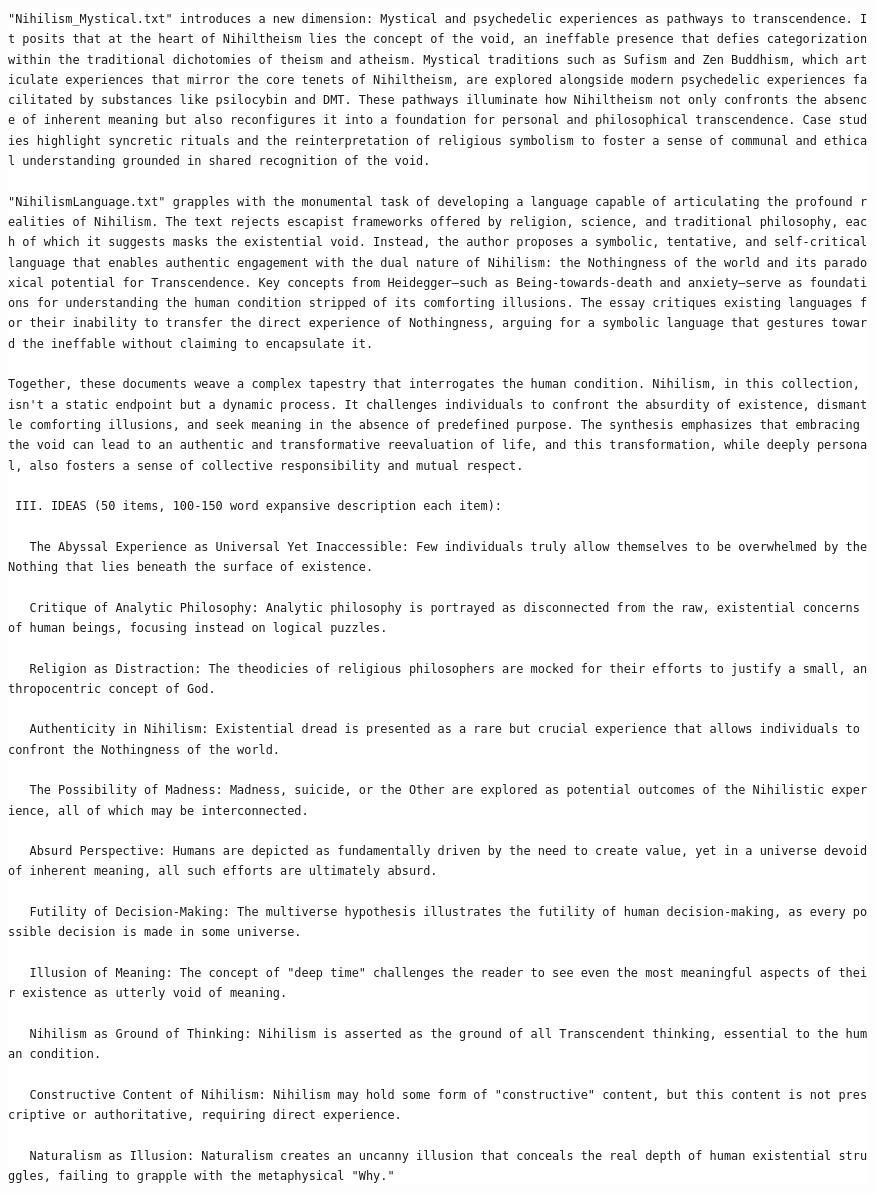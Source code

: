 ```markdown
"Nihilism_Mystical.txt" introduces a new dimension: Mystical and psychedelic experiences as pathways to transcendence. It posits that at the heart of Nihiltheism lies the concept of the void, an ineffable presence that defies categorization within the traditional dichotomies of theism and atheism. Mystical traditions such as Sufism and Zen Buddhism, which articulate experiences that mirror the core tenets of Nihiltheism, are explored alongside modern psychedelic experiences facilitated by substances like psilocybin and DMT. These pathways illuminate how Nihiltheism not only confronts the absence of inherent meaning but also reconfigures it into a foundation for personal and philosophical transcendence. Case studies highlight syncretic rituals and the reinterpretation of religious symbolism to foster a sense of communal and ethical understanding grounded in shared recognition of the void.

"NihilismLanguage.txt" grapples with the monumental task of developing a language capable of articulating the profound realities of Nihilism. The text rejects escapist frameworks offered by religion, science, and traditional philosophy, each of which it suggests masks the existential void. Instead, the author proposes a symbolic, tentative, and self-critical language that enables authentic engagement with the dual nature of Nihilism: the Nothingness of the world and its paradoxical potential for Transcendence. Key concepts from Heidegger—such as Being-towards-death and anxiety—serve as foundations for understanding the human condition stripped of its comforting illusions. The essay critiques existing languages for their inability to transfer the direct experience of Nothingness, arguing for a symbolic language that gestures toward the ineffable without claiming to encapsulate it.

Together, these documents weave a complex tapestry that interrogates the human condition. Nihilism, in this collection, isn't a static endpoint but a dynamic process. It challenges individuals to confront the absurdity of existence, dismantle comforting illusions, and seek meaning in the absence of predefined purpose. The synthesis emphasizes that embracing the void can lead to an authentic and transformative reevaluation of life, and this transformation, while deeply personal, also fosters a sense of collective responsibility and mutual respect.

 III. IDEAS (50 items, 100-150 word expansive description each item):

   The Abyssal Experience as Universal Yet Inaccessible: Few individuals truly allow themselves to be overwhelmed by the Nothing that lies beneath the surface of existence.

   Critique of Analytic Philosophy: Analytic philosophy is portrayed as disconnected from the raw, existential concerns of human beings, focusing instead on logical puzzles.

   Religion as Distraction: The theodicies of religious philosophers are mocked for their efforts to justify a small, anthropocentric concept of God.

   Authenticity in Nihilism: Existential dread is presented as a rare but crucial experience that allows individuals to confront the Nothingness of the world.

   The Possibility of Madness: Madness, suicide, or the Other are explored as potential outcomes of the Nihilistic experience, all of which may be interconnected.

   Absurd Perspective: Humans are depicted as fundamentally driven by the need to create value, yet in a universe devoid of inherent meaning, all such efforts are ultimately absurd.

   Futility of Decision-Making: The multiverse hypothesis illustrates the futility of human decision-making, as every possible decision is made in some universe.

   Illusion of Meaning: The concept of "deep time" challenges the reader to see even the most meaningful aspects of their existence as utterly void of meaning.

   Nihilism as Ground of Thinking: Nihilism is asserted as the ground of all Transcendent thinking, essential to the human condition.

   Constructive Content of Nihilism: Nihilism may hold some form of "constructive" content, but this content is not prescriptive or authoritative, requiring direct experience.

   Naturalism as Illusion: Naturalism creates an uncanny illusion that conceals the real depth of human existential struggles, failing to grapple with the metaphysical "Why."

```